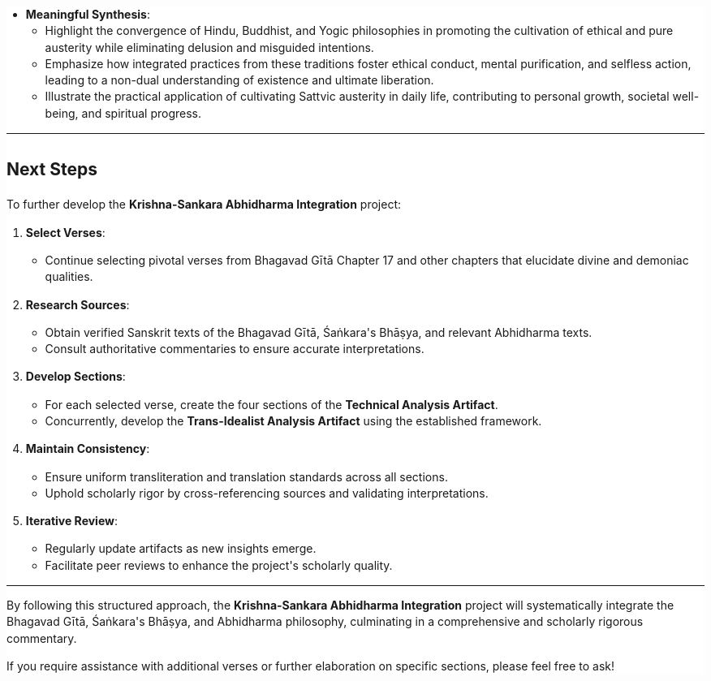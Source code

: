 - **Meaningful Synthesis**:
  - Highlight the convergence of Hindu, Buddhist, and Yogic philosophies in promoting the cultivation of ethical and pure austerity while eliminating delusion and misguided intentions.
  - Emphasize how integrated practices from these traditions foster ethical conduct, mental purification, and selfless action, leading to a non-dual understanding of existence and ultimate liberation.
  - Illustrate the practical application of cultivating Sattvic austerity in daily life, contributing to personal growth, societal well-being, and spiritual progress.

---

## Next Steps

To further develop the **Krishna-Sankara Abhidharma Integration** project:

1. **Select Verses**:
   - Continue selecting pivotal verses from Bhagavad Gītā Chapter 17 and other chapters that elucidate divine and demoniac qualities.

2. **Research Sources**:
   - Obtain verified Sanskrit texts of the Bhagavad Gītā, Śaṅkara's Bhāṣya, and relevant Abhidharma texts.
   - Consult authoritative commentaries to ensure accurate interpretations.

3. **Develop Sections**:
   - For each selected verse, create the four sections of the **Technical Analysis Artifact**.
   - Concurrently, develop the **Trans-Idealist Analysis Artifact** using the established framework.

4. **Maintain Consistency**:
   - Ensure uniform transliteration and translation standards across all sections.
   - Uphold scholarly rigor by cross-referencing sources and validating interpretations.

5. **Iterative Review**:
   - Regularly update artifacts as new insights emerge.
   - Facilitate peer reviews to enhance the project's scholarly quality.

---

By following this structured approach, the **Krishna-Sankara Abhidharma Integration** project will systematically integrate the Bhagavad Gītā, Śaṅkara's Bhāṣya, and Abhidharma philosophy, culminating in a comprehensive and scholarly rigorous commentary.

If you require assistance with additional verses or further elaboration on specific sections, please feel free to ask!
